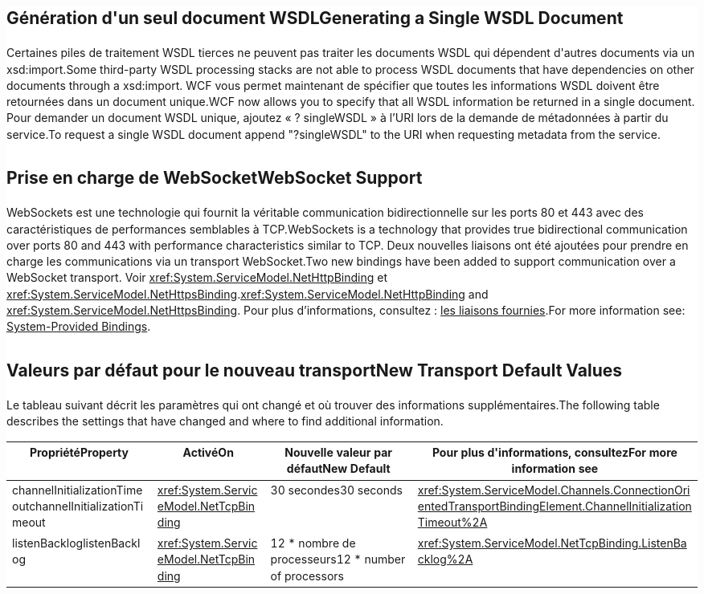 ## <a name="generating-a-single-wsdl-document"></a><span data-ttu-id="c1996-153">Génération d'un seul document WSDL</span><span class="sxs-lookup"><span data-stu-id="c1996-153">Generating a Single WSDL Document</span></span>  
 <span data-ttu-id="c1996-154">Certaines piles de traitement WSDL tierces ne peuvent pas traiter les documents WSDL qui dépendent d'autres documents via un xsd:import.</span><span class="sxs-lookup"><span data-stu-id="c1996-154">Some third-party WSDL processing stacks are not able to process WSDL documents that have dependencies on other documents through a xsd:import.</span></span>  <span data-ttu-id="c1996-155">WCF vous permet maintenant de spécifier que toutes les informations WSDL doivent être retournées dans un document unique.</span><span class="sxs-lookup"><span data-stu-id="c1996-155">WCF now allows you to specify that all WSDL information be returned in a single document.</span></span> <span data-ttu-id="c1996-156">Pour demander un document WSDL unique, ajoutez « ? singleWSDL » à l’URI lors de la demande de métadonnées à partir du service.</span><span class="sxs-lookup"><span data-stu-id="c1996-156">To request a single WSDL document append "?singleWSDL" to the URI when requesting metadata from the service.</span></span>  
  
## <a name="websocket-support"></a><span data-ttu-id="c1996-157">Prise en charge de WebSocket</span><span class="sxs-lookup"><span data-stu-id="c1996-157">WebSocket Support</span></span>  
 <span data-ttu-id="c1996-158">WebSockets est une technologie qui fournit la véritable communication bidirectionnelle sur les ports 80 et 443 avec des caractéristiques de performances semblables à TCP.</span><span class="sxs-lookup"><span data-stu-id="c1996-158">WebSockets is a technology that provides true bidirectional communication over ports 80 and 443 with performance characteristics similar to TCP.</span></span> <span data-ttu-id="c1996-159">Deux nouvelles liaisons ont été ajoutées pour prendre en charge les communications via un transport WebSocket.</span><span class="sxs-lookup"><span data-stu-id="c1996-159">Two new bindings have been added to support communication over a WebSocket transport.</span></span> <span data-ttu-id="c1996-160">Voir <xref:System.ServiceModel.NetHttpBinding> et <xref:System.ServiceModel.NetHttpsBinding>.</span><span class="sxs-lookup"><span data-stu-id="c1996-160"><xref:System.ServiceModel.NetHttpBinding> and <xref:System.ServiceModel.NetHttpsBinding>.</span></span> <span data-ttu-id="c1996-161">Pour plus d’informations, consultez : [les liaisons fournies](../../../docs/framework/wcf/system-provided-bindings.md).</span><span class="sxs-lookup"><span data-stu-id="c1996-161">For more information see: [System-Provided Bindings](../../../docs/framework/wcf/system-provided-bindings.md).</span></span>  
  
## <a name="new-transport-default-values"></a><span data-ttu-id="c1996-162">Valeurs par défaut pour le nouveau transport</span><span class="sxs-lookup"><span data-stu-id="c1996-162">New Transport Default Values</span></span>  
 <span data-ttu-id="c1996-163">Le tableau suivant décrit les paramètres qui ont changé et où trouver des informations supplémentaires.</span><span class="sxs-lookup"><span data-stu-id="c1996-163">The following table describes the settings that have changed and where to find additional information.</span></span>  
  
|<span data-ttu-id="c1996-164">Propriété</span><span class="sxs-lookup"><span data-stu-id="c1996-164">Property</span></span>|<span data-ttu-id="c1996-165">Activé</span><span class="sxs-lookup"><span data-stu-id="c1996-165">On</span></span>|<span data-ttu-id="c1996-166">Nouvelle valeur par défaut</span><span class="sxs-lookup"><span data-stu-id="c1996-166">New Default</span></span>|<span data-ttu-id="c1996-167">Pour plus d'informations, consultez</span><span class="sxs-lookup"><span data-stu-id="c1996-167">For more information see</span></span>|  
|--------------|--------|-----------------|------------------------------|  
|<span data-ttu-id="c1996-168">channelInitializationTimeout</span><span class="sxs-lookup"><span data-stu-id="c1996-168">channelInitializationTimeout</span></span>|<xref:System.ServiceModel.NetTcpBinding>|<span data-ttu-id="c1996-169">30 secondes</span><span class="sxs-lookup"><span data-stu-id="c1996-169">30 seconds</span></span>|<xref:System.ServiceModel.Channels.ConnectionOrientedTransportBindingElement.ChannelInitializationTimeout%2A>|  
|<span data-ttu-id="c1996-170">listenBacklog</span><span class="sxs-lookup"><span data-stu-id="c1996-170">listenBacklog</span></span>|<xref:System.ServiceModel.NetTcpBinding>|<span data-ttu-id="c1996-171">12 * nombre de processeurs</span><span class="sxs-lookup"><span data-stu-id="c1996-171">12 * number of processors</span></span>|<xref:System.ServiceModel.NetTcpBinding.ListenBacklog%2A>|  